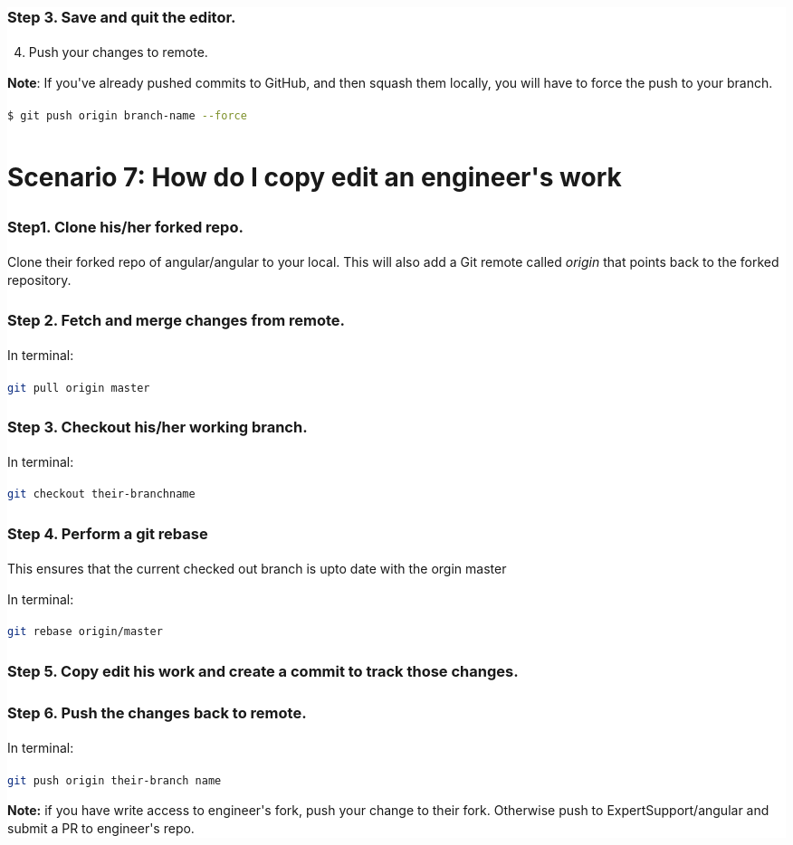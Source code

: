  ### Step 3. Save and quit the editor. 

 4. Push your changes to remote.

**Note**: If you've already pushed commits to GitHub, and then squash them locally, you will have to force the push to your branch.

```sh
$ git push origin branch-name --force
```

# Scenario 7: How do I copy edit an engineer's work

### Step1. Clone his/her forked repo.
 
 Clone their forked repo of angular/angular to your local. This will also add a Git remote called _origin_ that points back to the forked repository.

### Step 2. Fetch and merge changes from remote.

In terminal:
```sh
git pull origin master
```

### Step 3. Checkout his/her working branch.

In terminal:

```sh
git checkout their-branchname
```

### Step 4. Perform a git rebase 

This ensures that the current checked out branch is upto date with the orgin master

In terminal:
```sh
git rebase origin/master
```
### Step 5. Copy edit his work and create a commit to track those changes.

### Step 6. Push the changes back to remote.

In terminal:
```sh
git push origin their-branch name
```

**Note:** if you have write access to engineer's fork, push your change to their fork. Otherwise push to ExpertSupport/angular and submit a PR to engineer's repo.





